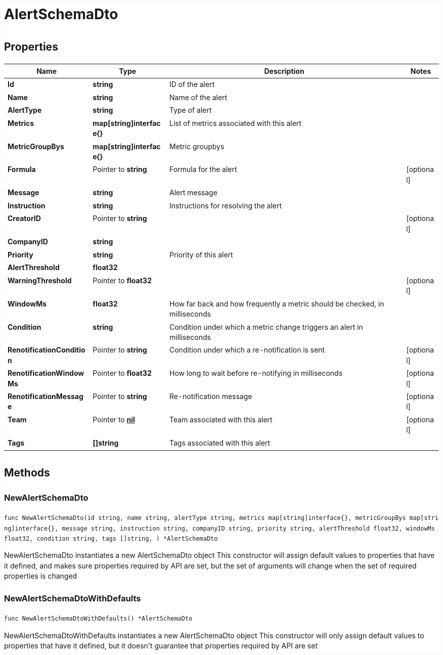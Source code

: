 # AlertSchemaDto

## Properties

Name | Type | Description | Notes
------------ | ------------- | ------------- | -------------
**Id** | **string** | ID of the alert | 
**Name** | **string** | Name of the alert | 
**AlertType** | **string** | Type of alert | 
**Metrics** | **map[string]interface{}** | List of metrics associated with this alert | 
**MetricGroupBys** | **map[string]interface{}** | Metric groupbys | 
**Formula** | Pointer to **string** | Formula for the alert | [optional] 
**Message** | **string** | Alert message | 
**Instruction** | **string** | Instructions for resolving the alert | 
**CreatorID** | Pointer to **string** |  | [optional] 
**CompanyID** | **string** |  | 
**Priority** | **string** | Priority of this alert | 
**AlertThreshold** | **float32** |  | 
**WarningThreshold** | Pointer to **float32** |  | [optional] 
**WindowMs** | **float32** | How far back and how frequently a metric should be checked, in milliseconds | 
**Condition** | **string** | Condition under which a metric change triggers an alert in milliseconds | 
**RenotificationCondition** | Pointer to **string** | Condition under which a re-notification is sent | [optional] 
**RenotificationWindowMs** | Pointer to **float32** | How long to wait before re-notifying in milliseconds | [optional] 
**RenotificationMessage** | Pointer to **string** | Re-notification message | [optional] 
**Team** | Pointer to [**nil**](nil.md) | Team associated with this alert | [optional] 
**Tags** | **[]string** | Tags associated with this alert | 

## Methods

### NewAlertSchemaDto

`func NewAlertSchemaDto(id string, name string, alertType string, metrics map[string]interface{}, metricGroupBys map[string]interface{}, message string, instruction string, companyID string, priority string, alertThreshold float32, windowMs float32, condition string, tags []string, ) *AlertSchemaDto`

NewAlertSchemaDto instantiates a new AlertSchemaDto object
This constructor will assign default values to properties that have it defined,
and makes sure properties required by API are set, but the set of arguments
will change when the set of required properties is changed

### NewAlertSchemaDtoWithDefaults

`func NewAlertSchemaDtoWithDefaults() *AlertSchemaDto`

NewAlertSchemaDtoWithDefaults instantiates a new AlertSchemaDto object
This constructor will only assign default values to properties that have it defined,
but it doesn't guarantee that properties required by API are set
